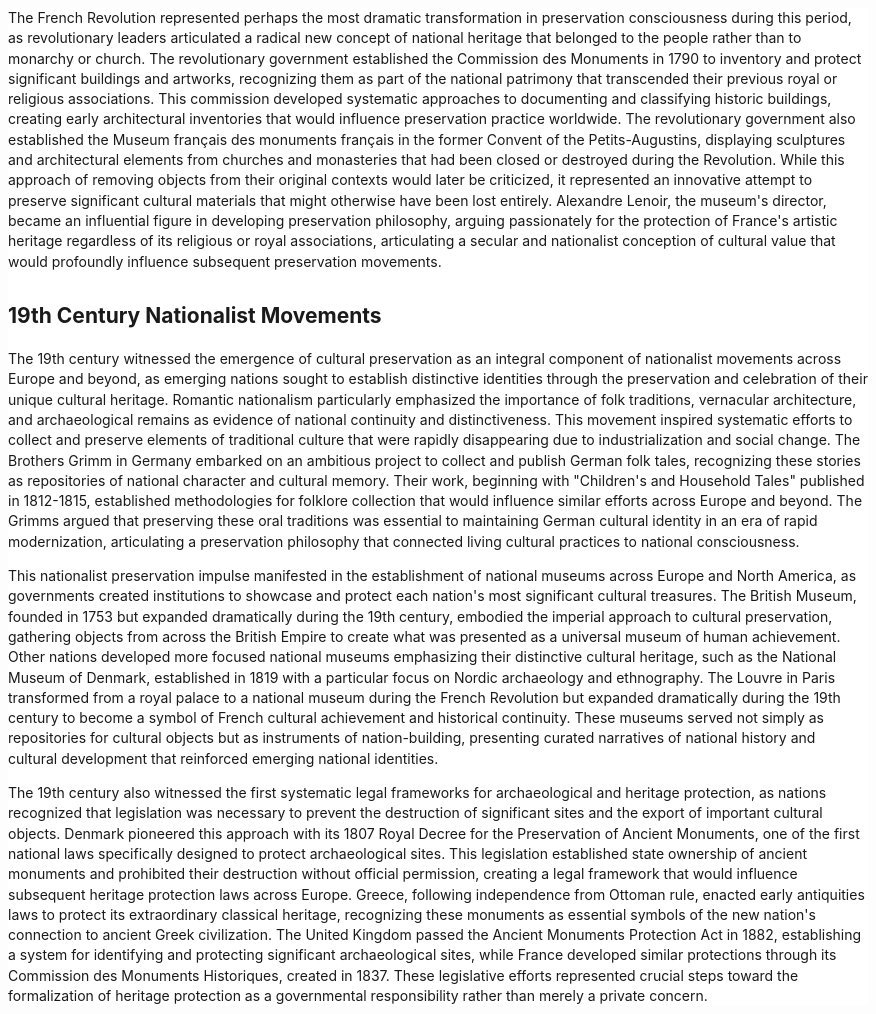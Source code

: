 The French Revolution represented perhaps the most dramatic transformation in preservation consciousness during this period, as revolutionary leaders articulated a radical new concept of national heritage that belonged to the people rather than to monarchy or church. The revolutionary government established the Commission des Monuments in 1790 to inventory and protect significant buildings and artworks, recognizing them as part of the national patrimony that transcended their previous royal or religious associations. This commission developed systematic approaches to documenting and classifying historic buildings, creating early architectural inventories that would influence preservation practice worldwide. The revolutionary government also established the Museum français des monuments français in the former Convent of the Petits-Augustins, displaying sculptures and architectural elements from churches and monasteries that had been closed or destroyed during the Revolution. While this approach of removing objects from their original contexts would later be criticized, it represented an innovative attempt to preserve significant cultural materials that might otherwise have been lost entirely. Alexandre Lenoir, the museum's director, became an influential figure in developing preservation philosophy, arguing passionately for the protection of France's artistic heritage regardless of its religious or royal associations, articulating a secular and nationalist conception of cultural value that would profoundly influence subsequent preservation movements.

## 19th Century Nationalist Movements

The 19th century witnessed the emergence of cultural preservation as an integral component of nationalist movements across Europe and beyond, as emerging nations sought to establish distinctive identities through the preservation and celebration of their unique cultural heritage. Romantic nationalism particularly emphasized the importance of folk traditions, vernacular architecture, and archaeological remains as evidence of national continuity and distinctiveness. This movement inspired systematic efforts to collect and preserve elements of traditional culture that were rapidly disappearing due to industrialization and social change. The Brothers Grimm in Germany embarked on an ambitious project to collect and publish German folk tales, recognizing these stories as repositories of national character and cultural memory. Their work, beginning with "Children's and Household Tales" published in 1812-1815, established methodologies for folklore collection that would influence similar efforts across Europe and beyond. The Grimms argued that preserving these oral traditions was essential to maintaining German cultural identity in an era of rapid modernization, articulating a preservation philosophy that connected living cultural practices to national consciousness.

This nationalist preservation impulse manifested in the establishment of national museums across Europe and North America, as governments created institutions to showcase and protect each nation's most significant cultural treasures. The British Museum, founded in 1753 but expanded dramatically during the 19th century, embodied the imperial approach to cultural preservation, gathering objects from across the British Empire to create what was presented as a universal museum of human achievement. Other nations developed more focused national museums emphasizing their distinctive cultural heritage, such as the National Museum of Denmark, established in 1819 with a particular focus on Nordic archaeology and ethnography. The Louvre in Paris transformed from a royal palace to a national museum during the French Revolution but expanded dramatically during the 19th century to become a symbol of French cultural achievement and historical continuity. These museums served not simply as repositories for cultural objects but as instruments of nation-building, presenting curated narratives of national history and cultural development that reinforced emerging national identities.

The 19th century also witnessed the first systematic legal frameworks for archaeological and heritage protection, as nations recognized that legislation was necessary to prevent the destruction of significant sites and the export of important cultural objects. Denmark pioneered this approach with its 1807 Royal Decree for the Preservation of Ancient Monuments, one of the first national laws specifically designed to protect archaeological sites. This legislation established state ownership of ancient monuments and prohibited their destruction without official permission, creating a legal framework that would influence subsequent heritage protection laws across Europe. Greece, following independence from Ottoman rule, enacted early antiquities laws to protect its extraordinary classical heritage, recognizing these monuments as essential symbols of the new nation's connection to ancient Greek civilization. The United Kingdom passed the Ancient Monuments Protection Act in 1882, establishing a system for identifying and protecting significant archaeological sites, while France developed similar protections through its Commission des Monuments Historiques, created in 1837. These legislative efforts represented crucial steps toward the formalization of heritage protection as a governmental responsibility rather than merely a private concern.
